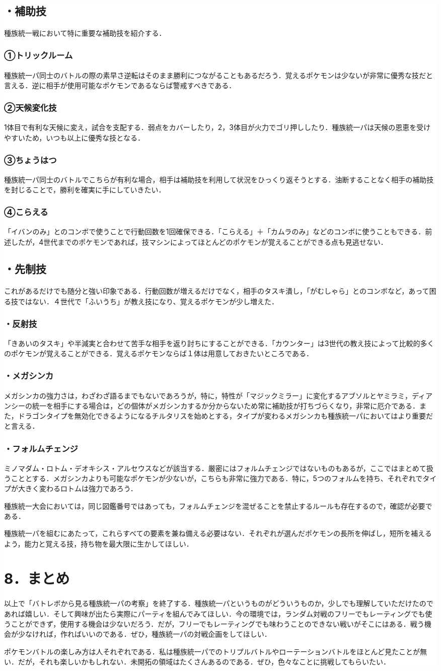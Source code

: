 ## ・補助技

種族統一戦において特に重要な補助技を紹介する．

### ①トリックルーム

種族統一パ同士のバトルの際の素早さ逆転はそのまま勝利につながることもあるだろう．覚えるポケモンは少ないが非常に優秀な技だと言える．逆に相手が使用可能なポケモンであるならば警戒すべきである．

### ②天候変化技

1体目で有利な天候に変え，試合を支配する．弱点をカバーしたり，2，3体目が火力でゴリ押ししたり．種族統一パは天候の恩恵を受けやすいため，いつも以上に優秀な技となる．

### ③ちょうはつ

種族統一パ同士のバトルでこちらが有利な場合，相手は補助技を利用して状況をひっくり返そうとする．油断することなく相手の補助技を封じることで，勝利を確実に手にしていきたい．

### ④こらえる

「イバンのみ」とのコンボで使うことで行動回数を1回確保できる．「こらえる」＋「カムラのみ」などのコンボに使うこともできる．前述したが，4世代までのポケモンであれば，技マシンによってほとんどのポケモンが覚えることができる点も見逃せない．

## ・先制技

これがあるだけでも随分と強い印象である．行動回数が増えるだけでなく，相手のタスキ潰し，「がむしゃら」とのコンボなど，あって困る技ではない．４世代で「ふいうち」が教え技になり、覚えるポケモンが少し増えた．

### ・反射技

「きあいのタスキ」や半減実と合わせて苦手な相手を返り討ちにすることができる．「カウンター」は3世代の教え技によって比較的多くのポケモンが覚えることができる．覚えるポケモンならば１体は用意しておきたいところである．

### ・メガシンカ

メガシンカの強力さは，わざわざ語るまでもないであろうが，特に，特性が「マジックミラー」に変化するアブソルとヤミラミ，ディアンシーの統一を相手にする場合は，どの個体がメガシンカするか分からないため常に補助技が打ちづらくなり，非常に厄介である．また，ドラゴンタイプを無効化できるようになるチルタリスを始めとする，タイプが変わるメガシンカも種族統一パにおいてはより重要だと言える．

### ・フォルムチェンジ

ミノマダム・ロトム・デオキシス・アルセウスなどが該当する．厳密にはフォルムチェンジではないものもあるが，ここではまとめて扱うこととする．メガシンカよりも可能なポケモンが少ないが，こちらも非常に強力である．特に，5つのフォルムを持ち、それぞれでタイプが大きく変わるロトムは強力であろう．

種族統一大会においては，同じ図鑑番号ではあっても，フォルムチェンジを混ぜることを禁止するルールも存在するので，確認が必要である．

種族統一パを組むにあたって，これらすべての要素を兼ね備える必要はない．それぞれが選んだポケモンの長所を伸ばし，短所を補えるよう，能力と覚える技，持ち物を最大限に生かしてほしい．

# 8．まとめ

以上で「バトレボから見る種族統一パの考察」を終了する．種族統一パというものがどういうものか，少しでも理解していただけたのであれば嬉しい．そして興味が出たら実際にパーティを組んでみてほしい．今の環境では，ランダム対戦のフリーでもレーティングでも使うことができず，使用する機会は少ないだろう．だが，フリーでもレーティングでも味わうことのできない戦いがそこにはある．戦う機会が少なければ，作ればいいのである．ぜひ，種族統一パの対戦企画をしてほしい．

ポケモンバトルの楽しみ方は人それぞれである．私は種族統一パでのトリプルバトルやローテーションバトルをほとんど見たことが無い．だが，それも楽しいかもしれない．未開拓の領域はたくさんあるのである．ぜひ，色々なことに挑戦してもらいたい．
